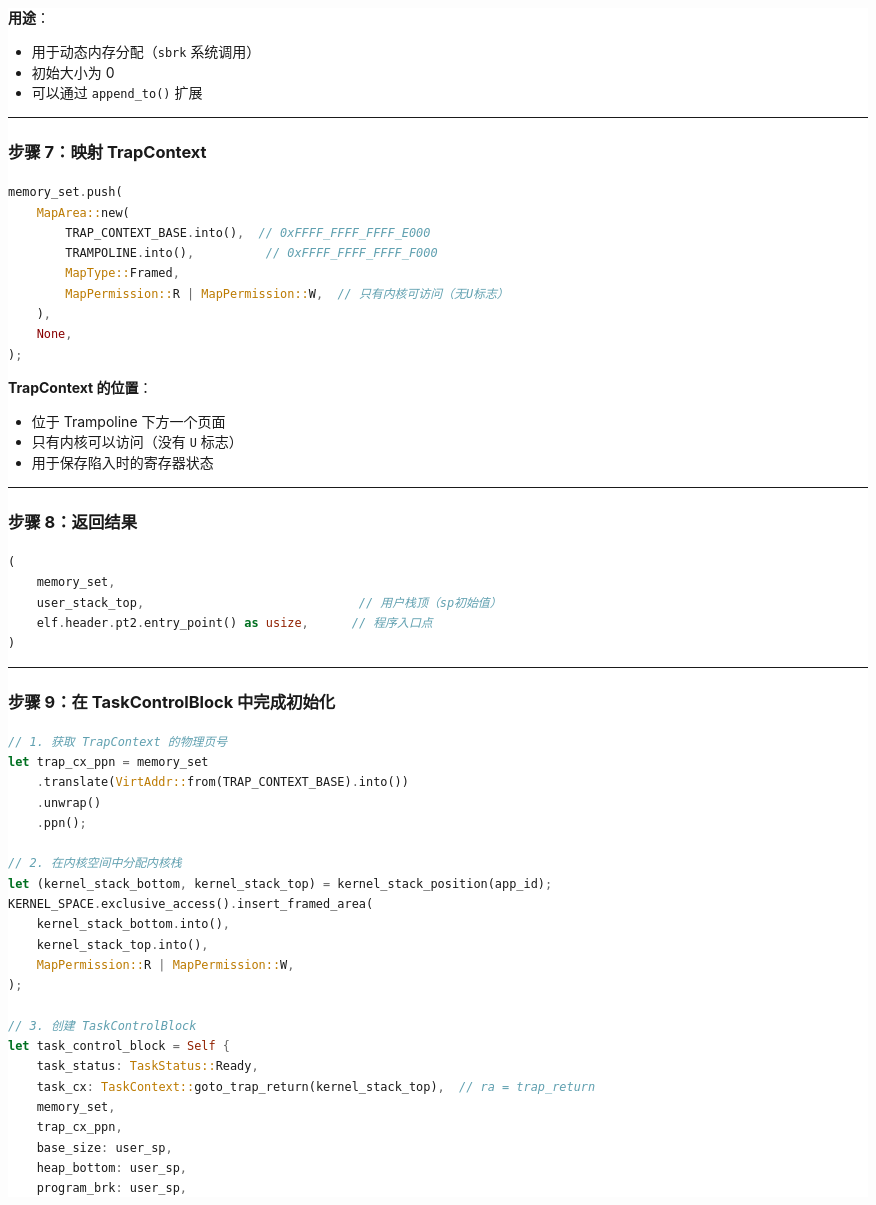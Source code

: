 **用途**：
- 用于动态内存分配（`sbrk` 系统调用）
- 初始大小为 0
- 可以通过 `append_to()` 扩展

---

### 步骤 7：映射 TrapContext

```rust
memory_set.push(
    MapArea::new(
        TRAP_CONTEXT_BASE.into(),  // 0xFFFF_FFFF_FFFF_E000
        TRAMPOLINE.into(),          // 0xFFFF_FFFF_FFFF_F000
        MapType::Framed,
        MapPermission::R | MapPermission::W,  // 只有内核可访问（无U标志）
    ),
    None,
);
```

**TrapContext 的位置**：
- 位于 Trampoline 下方一个页面
- 只有内核可以访问（没有 `U` 标志）
- 用于保存陷入时的寄存器状态

---

### 步骤 8：返回结果

```rust
(
    memory_set,
    user_stack_top,                              // 用户栈顶（sp初始值）
    elf.header.pt2.entry_point() as usize,      // 程序入口点
)
```

---

### 步骤 9：在 TaskControlBlock 中完成初始化

```rust
// 1. 获取 TrapContext 的物理页号
let trap_cx_ppn = memory_set
    .translate(VirtAddr::from(TRAP_CONTEXT_BASE).into())
    .unwrap()
    .ppn();

// 2. 在内核空间中分配内核栈
let (kernel_stack_bottom, kernel_stack_top) = kernel_stack_position(app_id);
KERNEL_SPACE.exclusive_access().insert_framed_area(
    kernel_stack_bottom.into(),
    kernel_stack_top.into(),
    MapPermission::R | MapPermission::W,
);

// 3. 创建 TaskControlBlock
let task_control_block = Self {
    task_status: TaskStatus::Ready,
    task_cx: TaskContext::goto_trap_return(kernel_stack_top),  // ra = trap_return
    memory_set,
    trap_cx_ppn,
    base_size: user_sp,
    heap_bottom: user_sp,
    program_brk: user_sp,
```